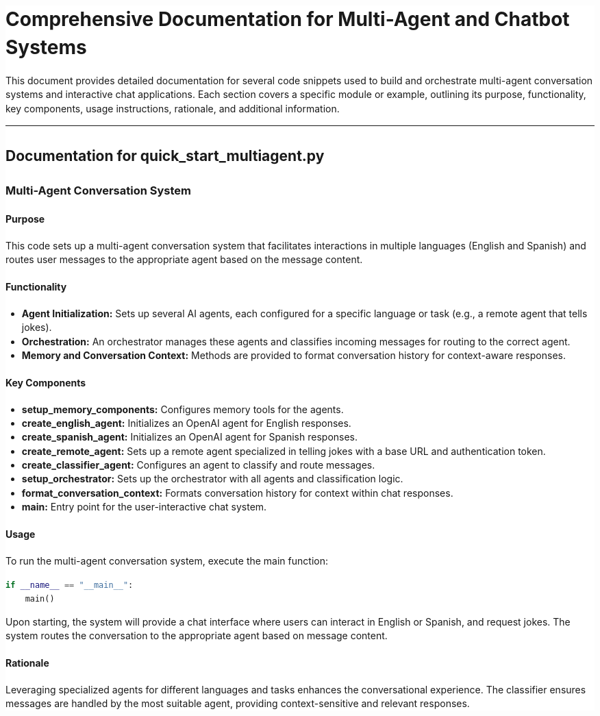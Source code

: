 # Comprehensive Documentation for Multi-Agent and Chatbot Systems

This document provides detailed documentation for several code snippets used to build and orchestrate multi-agent conversation systems and interactive chat applications. Each section covers a specific module or example, outlining its purpose, functionality, key components, usage instructions, rationale, and additional information.

---

## Documentation for quick_start_multiagent.py

### Multi-Agent Conversation System

#### Purpose
This code sets up a multi-agent conversation system that facilitates interactions in multiple languages (English and Spanish) and routes user messages to the appropriate agent based on the message content.

#### Functionality
- **Agent Initialization:** Sets up several AI agents, each configured for a specific language or task (e.g., a remote agent that tells jokes).
- **Orchestration:** An orchestrator manages these agents and classifies incoming messages for routing to the correct agent.
- **Memory and Conversation Context:** Methods are provided to format conversation history for context-aware responses.

#### Key Components
- **setup_memory_components:** Configures memory tools for the agents.
- **create_english_agent:** Initializes an OpenAI agent for English responses.
- **create_spanish_agent:** Initializes an OpenAI agent for Spanish responses.
- **create_remote_agent:** Sets up a remote agent specialized in telling jokes with a base URL and authentication token.
- **create_classifier_agent:** Configures an agent to classify and route messages.
- **setup_orchestrator:** Sets up the orchestrator with all agents and classification logic.
- **format_conversation_context:** Formats conversation history for context within chat responses.
- **main:** Entry point for the user-interactive chat system.

#### Usage
To run the multi-agent conversation system, execute the main function:

```python
if __name__ == "__main__":
    main()
```

Upon starting, the system will provide a chat interface where users can interact in English or Spanish, and request jokes. The system routes the conversation to the appropriate agent based on message content.

#### Rationale
Leveraging specialized agents for different languages and tasks enhances the conversational experience. The classifier ensures messages are handled by the most suitable agent, providing context-sensitive and relevant responses.
